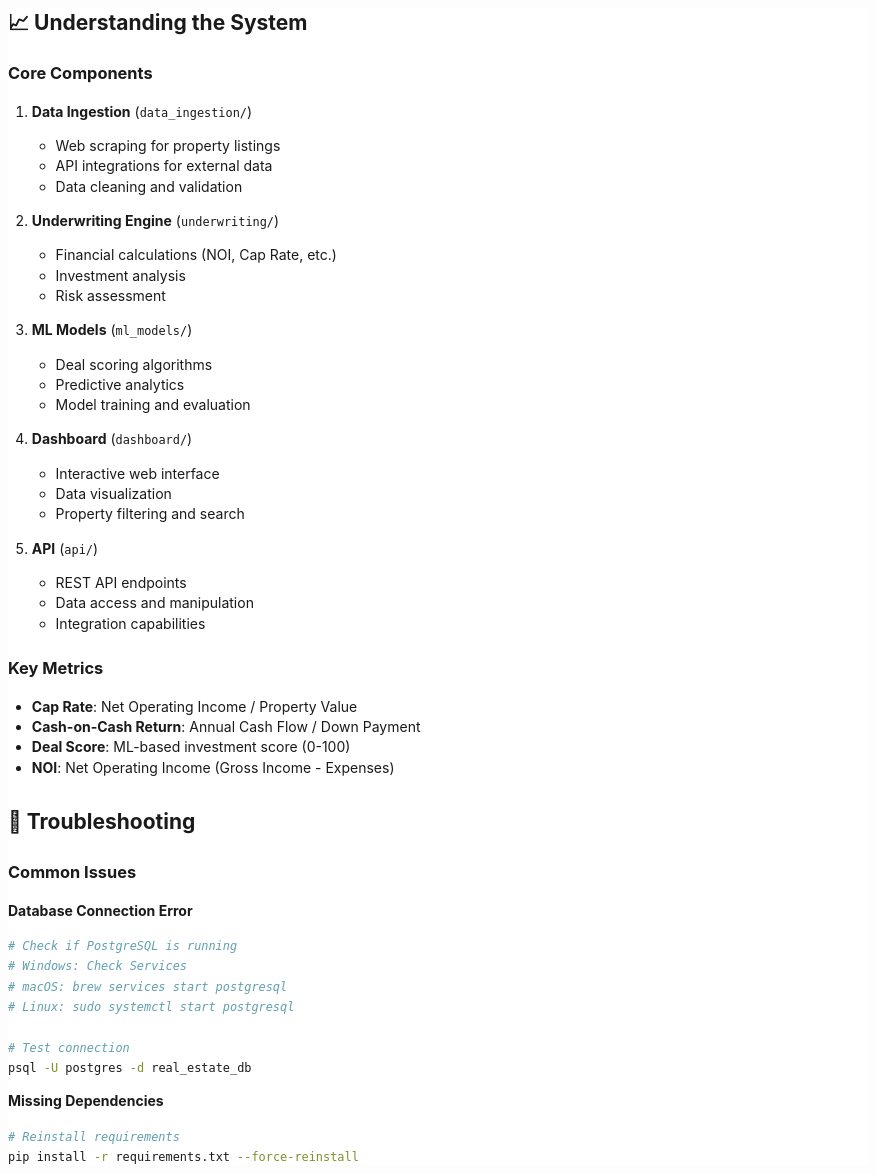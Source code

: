 ## 📈 Understanding the System

### Core Components

1. **Data Ingestion** (`data_ingestion/`)
   - Web scraping for property listings
   - API integrations for external data
   - Data cleaning and validation

2. **Underwriting Engine** (`underwriting/`)
   - Financial calculations (NOI, Cap Rate, etc.)
   - Investment analysis
   - Risk assessment

3. **ML Models** (`ml_models/`)
   - Deal scoring algorithms
   - Predictive analytics
   - Model training and evaluation

4. **Dashboard** (`dashboard/`)
   - Interactive web interface
   - Data visualization
   - Property filtering and search

5. **API** (`api/`)
   - REST API endpoints
   - Data access and manipulation
   - Integration capabilities

### Key Metrics

- **Cap Rate**: Net Operating Income / Property Value
- **Cash-on-Cash Return**: Annual Cash Flow / Down Payment
- **Deal Score**: ML-based investment score (0-100)
- **NOI**: Net Operating Income (Gross Income - Expenses)

## 🚨 Troubleshooting

### Common Issues

**Database Connection Error**
```bash
# Check if PostgreSQL is running
# Windows: Check Services
# macOS: brew services start postgresql
# Linux: sudo systemctl start postgresql

# Test connection
psql -U postgres -d real_estate_db
```

**Missing Dependencies**
```bash
# Reinstall requirements
pip install -r requirements.txt --force-reinstall
```
